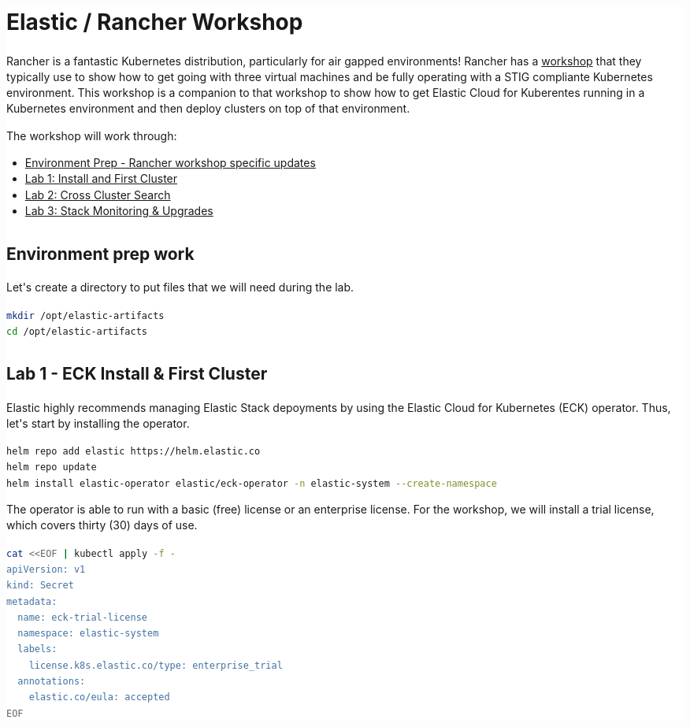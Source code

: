 # Elastic / Rancher Workshop

Rancher is a fantastic Kubernetes distribution, particularly for air gapped environments!
Rancher has a [workshop](https://github.com/clemenko/rke_workshop) that they typically use to show how to get going with three virtual machines and be fully operating with a STIG compliante Kubernetes environment.
This workshop is a companion to that workshop to show how to get Elastic Cloud for Kuberentes running in a Kubernetes environment and then deploy clusters on top of that environment.

The workshop will work through:
* [Environment Prep - Rancher workshop specific updates](#Environment-prep-work)
* [Lab 1: Install and First Cluster](#lab-1---eck-install--first-cluster)
* [Lab 2: Cross Cluster Search](#lab-2---cross-cluster-search)
* [Lab 3: Stack Monitoring & Upgrades](#lab-3---stack-monitoring--upgrades)

## Environment prep work

Let's create a directory to put files that we will need during the lab.

```bash
mkdir /opt/elastic-artifacts
cd /opt/elastic-artifacts
```

## Lab 1 - ECK Install & First Cluster

Elastic highly recommends managing Elastic Stack depoyments by using the Elastic Cloud for Kubernetes (ECK) operator.
Thus, let's start by installing the operator.

```bash
helm repo add elastic https://helm.elastic.co
helm repo update
helm install elastic-operator elastic/eck-operator -n elastic-system --create-namespace
```

The operator is able to run with a basic (free) license or an enterprise license.
For the workshop, we will install a trial license, which covers thirty (30) days of use.

```bash
cat <<EOF | kubectl apply -f -
apiVersion: v1
kind: Secret
metadata:
  name: eck-trial-license
  namespace: elastic-system
  labels:
    license.k8s.elastic.co/type: enterprise_trial
  annotations:
    elastic.co/eula: accepted 
EOF
```
